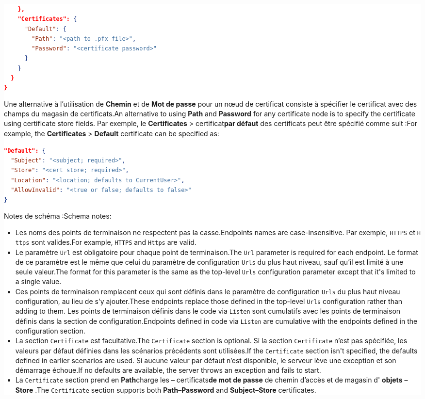 ```json
    },
    "Certificates": {
      "Default": {
        "Path": "<path to .pfx file>",
        "Password": "<certificate password>"
      }
    }
  }
}
```

<span data-ttu-id="13eed-318">Une alternative à l’utilisation de **Chemin** et de **Mot de passe** pour un nœud de certificat consiste à spécifier le certificat avec des champs du magasin de certificats.</span><span class="sxs-lookup"><span data-stu-id="13eed-318">An alternative to using **Path** and **Password** for any certificate node is to specify the certificate using certificate store fields.</span></span> <span data-ttu-id="13eed-319">Par exemple, le **Certificates**  >  certificat**par défaut** des certificats peut être spécifié comme suit :</span><span class="sxs-lookup"><span data-stu-id="13eed-319">For example, the **Certificates** > **Default** certificate can be specified as:</span></span>

```json
"Default": {
  "Subject": "<subject; required>",
  "Store": "<cert store; required>",
  "Location": "<location; defaults to CurrentUser>",
  "AllowInvalid": "<true or false; defaults to false>"
}
```

<span data-ttu-id="13eed-320">Notes de schéma :</span><span class="sxs-lookup"><span data-stu-id="13eed-320">Schema notes:</span></span>

* <span data-ttu-id="13eed-321">Les noms des points de terminaison ne respectent pas la casse.</span><span class="sxs-lookup"><span data-stu-id="13eed-321">Endpoints names are case-insensitive.</span></span> <span data-ttu-id="13eed-322">Par exemple, `HTTPS` et `Https` sont valides.</span><span class="sxs-lookup"><span data-stu-id="13eed-322">For example, `HTTPS` and `Https` are valid.</span></span>
* <span data-ttu-id="13eed-323">Le paramètre `Url` est obligatoire pour chaque point de terminaison.</span><span class="sxs-lookup"><span data-stu-id="13eed-323">The `Url` parameter is required for each endpoint.</span></span> <span data-ttu-id="13eed-324">Le format de ce paramètre est le même que celui du paramètre de configuration `Urls` du plus haut niveau, sauf qu’il est limité à une seule valeur.</span><span class="sxs-lookup"><span data-stu-id="13eed-324">The format for this parameter is the same as the top-level `Urls` configuration parameter except that it's limited to a single value.</span></span>
* <span data-ttu-id="13eed-325">Ces points de terminaison remplacent ceux qui sont définis dans le paramètre de configuration `Urls` du plus haut niveau configuration, au lieu de s’y ajouter.</span><span class="sxs-lookup"><span data-stu-id="13eed-325">These endpoints replace those defined in the top-level `Urls` configuration rather than adding to them.</span></span> <span data-ttu-id="13eed-326">Les points de terminaison définis dans le code via `Listen` sont cumulatifs avec les points de terminaison définis dans la section de configuration.</span><span class="sxs-lookup"><span data-stu-id="13eed-326">Endpoints defined in code via `Listen` are cumulative with the endpoints defined in the configuration section.</span></span>
* <span data-ttu-id="13eed-327">La section `Certificate` est facultative.</span><span class="sxs-lookup"><span data-stu-id="13eed-327">The `Certificate` section is optional.</span></span> <span data-ttu-id="13eed-328">Si la section `Certificate` n’est pas spécifiée, les valeurs par défaut définies dans les scénarios précédents sont utilisées.</span><span class="sxs-lookup"><span data-stu-id="13eed-328">If the `Certificate` section isn't specified, the defaults defined in earlier scenarios are used.</span></span> <span data-ttu-id="13eed-329">Si aucune valeur par défaut n’est disponible, le serveur lève une exception et son démarrage échoue.</span><span class="sxs-lookup"><span data-stu-id="13eed-329">If no defaults are available, the server throws an exception and fails to start.</span></span>
* <span data-ttu-id="13eed-330">La `Certificate` section prend en **Path**charge les &ndash; certificats**de mot de passe** de chemin d’accès et de magasin d' **objets** &ndash; **Store** .</span><span class="sxs-lookup"><span data-stu-id="13eed-330">The `Certificate` section supports both **Path**&ndash;**Password** and **Subject**&ndash;**Store** certificates.</span></span>